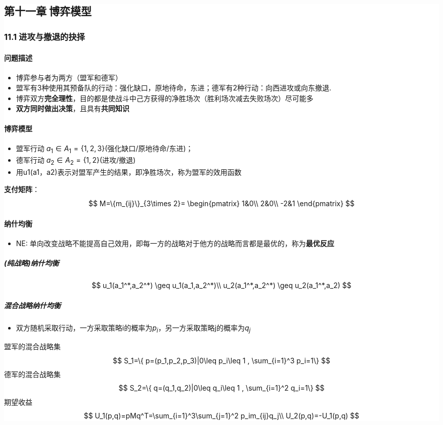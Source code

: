 ## 第十一章 博弈模型

### 11.1 进攻与撤退的抉择

#### 问题描述

* 博弈参与者为两方（盟军和德军）
* 盟军有3种使用其预备队的行动：强化缺口，原地待命，东进；德军有2种行动：向西进攻或向东撤退.
* 博弈双方**完全理性**，目的都是使战斗中己方获得的净胜场次（胜利场次减去失败场次）尽可能多
* **双方同时做出决策**，且具有**共同知识**

#### 博弈模型

* 盟军行动 $a_1\in A_1=\{1,2,3\}$(强化缺口/原地待命/东进)；
* 德军行动 $a_2\in A_2=\{1,2\}$(进攻/撤退)
* 用u1(a1，a2)表示对盟军产生的结果，即净胜场次，称为盟军的效用函数

**支付矩阵**：
$$
M=\{m_{ij}\}_{3\times 2}=
\begin{pmatrix}
1&0\\
2&0\\
-2&1
\end{pmatrix}
$$

#### 纳什均衡

* NE: 单向改变战略不能提高自己效用，即每一方的战略对于他方的战略而言都是最优的，称为**最优反应**

##### (纯战略)纳什均衡

$$
u_1(a_1^*,a_2^*) \geq u_1(a_1,a_2^*)\\
u_2(a_1^*,a_2^*) \geq u_2(a_1^*,a_2)
$$

##### 混合战略纳什均衡

* 双方随机采取行动，一方采取策略i的概率为$p_i$，另一方采取策略j的概率为$q_j$

盟军的混合战略集
$$
S_1=\{ p=(p_1,p_2,p_3)|0\leq p_i\leq 1 , \sum_{i=1}^3 p_i=1\}
$$
德军的混合战略集
$$
S_2=\{ q=(q_1,q_2)|0\leq q_i\leq 1 , \sum_{i=1}^2 q_i=1\}
$$
期望收益
$$
U_1(p,q)=pMq^T=\sum_{i=1}^3\sum_{j=1}^2 p_im_{ij}q_j\\
U_2(p,q)=-U_1(p,q)
$$
